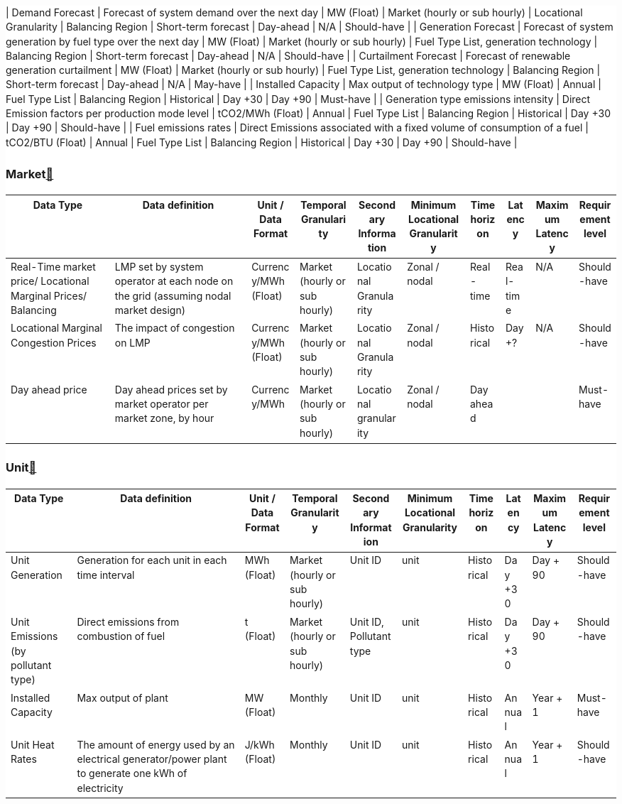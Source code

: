 | Demand Forecast                     | Forecast of system demand over the next day                              | MW (Float)         | Market (hourly or sub hourly) | Locational Granularity                       | Balancing Region       | Short-term forecast | Day-ahead | N/A             | Should-have       |
| Generation Forecast                 | Forecast of system generation by fuel type over the next day             | MW (Float)         | Market (hourly or sub hourly) | Fuel Type List, generation technology        | Balancing Region       | Short-term forecast | Day-ahead | N/A             | Should-have       |
| Curtailment Forecast                | Forecast of renewable generation curtailment                             | MW (Float)         | Market (hourly or sub hourly) | Fuel Type List, generation technology        | Balancing Region       | Short-term forecast | Day-ahead | N/A             | May-have          |
| Installed Capacity                  | Max output of technology type                                            | MW (Float)         | Annual                        | Fuel Type List                               | Balancing Region       | Historical          | Day +30   | Day +90         | Must-have         |
| Generation type emissions intensity | Direct Emission factors per production mode level                        | tCO2/MWh (Float)   | Annual                        | Fuel Type List                               | Balancing Region       | Historical          | Day +30   | Day +90         | Should-have       |
| Fuel emissions rates                | Direct Emissions associated with a fixed volume of consumption of a fuel | tCO2/BTU (Float)   | Annual                        | Fuel Type List                               | Balancing Region       | Historical          | Day +30   | Day +90         | Should-have       |

### Market<a id="entities--market" href="#entities--market" class="permalink">🔗</a>

| Data Type                                                    | Data definition                                                                    | Unit / Data Format   | Temporal Granularity          | Secondary Information  | Minimum Locational Granularity | Time horizon | Latency   | Maximum Latency | Requirement level |
|--------------------------------------------------------------|------------------------------------------------------------------------------------|----------------------|-------------------------------|------------------------|------------------------|--------------|-----------|-----------------|-------------------|
| Real-Time market price/ Locational Marginal Prices/ Balancing | LMP set by system operator at each node on the grid (assuming nodal market design) | Currency/MWh (Float) | Market (hourly or sub hourly) | Locational Granularity | Zonal / nodal          | Real-time    | Real-time | N/A             | Should-have       |
| Locational Marginal Congestion Prices                        | The impact of congestion on LMP                                                    | Currency/MWh (Float) | Market (hourly or sub hourly) | Locational Granularity | Zonal / nodal          | Historical   | Day +?    | N/A             | Should-have       |
| Day ahead price                                              | Day ahead prices set by market operator per market zone, by hour                   | Currency/MWh         | Market (hourly or sub hourly) | Locational granularity | Zonal / nodal          | Day ahead    |           |                 | Must-have         |

### Unit<a id="entities--unit" href="#entities--unit" class="permalink">🔗</a>

| Data Type                          | Data definition                                                                                                                    | Unit / Data Format                       | Temporal Granularity          | Secondary Information   | Minimum Locational Granularity | Time horizon | Latency | Maximum Latency | Requirement level |
|------------------------------------|------------------------------------------------------------------------------------------------------------------------------------|------------------------------------------|-------------------------------|-------------------------|------------------------|--------------|---------|-----------------|-------------------|
| Unit Generation                    | Generation for each unit in each time interval                                                                                     | MWh (Float)                              | Market (hourly or sub hourly) | Unit ID                 | unit                   | Historical   | Day +30 | Day + 90        | Should-have       |
| Unit Emissions (by pollutant type) | Direct emissions from combustion of fuel                                                                                           | t (Float)                                | Market (hourly or sub hourly) | Unit ID, Pollutant type | unit                   | Historical   | Day +30 | Day + 90        | Should-have       |
| Installed Capacity                 | Max output of plant                                                                                                                | MW (Float)                               | Monthly                       | Unit ID                 | unit                   | Historical   | Annual  | Year + 1        | Must-have         |
| Unit Heat Rates                    | The amount of energy used by an electrical generator/power plant to generate one kWh of electricity                                | J/kWh (Float)                            | Monthly                       | Unit ID                 | unit                   | Historical   | Annual  | Year + 1        | Should-have       |
